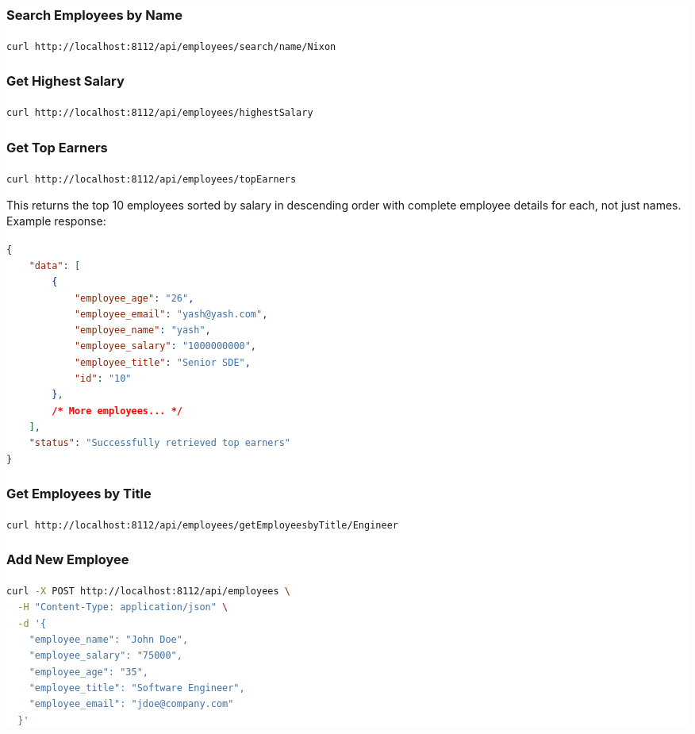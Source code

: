 ### Search Employees by Name

```bash
curl http://localhost:8112/api/employees/search/name/Nixon
```

### Get Highest Salary

```bash
curl http://localhost:8112/api/employees/highestSalary
```

### Get Top Earners

```bash
curl http://localhost:8112/api/employees/topEarners
```

This returns the top 10 employees sorted by salary in descending order with complete employee details for each, not just names. Example response:

```json
{
    "data": [
        {
            "employee_age": "26",
            "employee_email": "yash@yash.com",
            "employee_name": "yash",
            "employee_salary": "1000000000",
            "employee_title": "Senior SDE",
            "id": "10"
        },
        /* More employees... */
    ],
    "status": "Successfully retrieved top earners"
}
```

### Get Employees by Title

```bash
curl http://localhost:8112/api/employees/getEmployeesbyTitle/Engineer
```

### Add New Employee

```bash
curl -X POST http://localhost:8112/api/employees \
  -H "Content-Type: application/json" \
  -d '{
    "employee_name": "John Doe",
    "employee_salary": "75000",
    "employee_age": "35",
    "employee_title": "Software Engineer",
    "employee_email": "jdoe@company.com"
  }'
```
